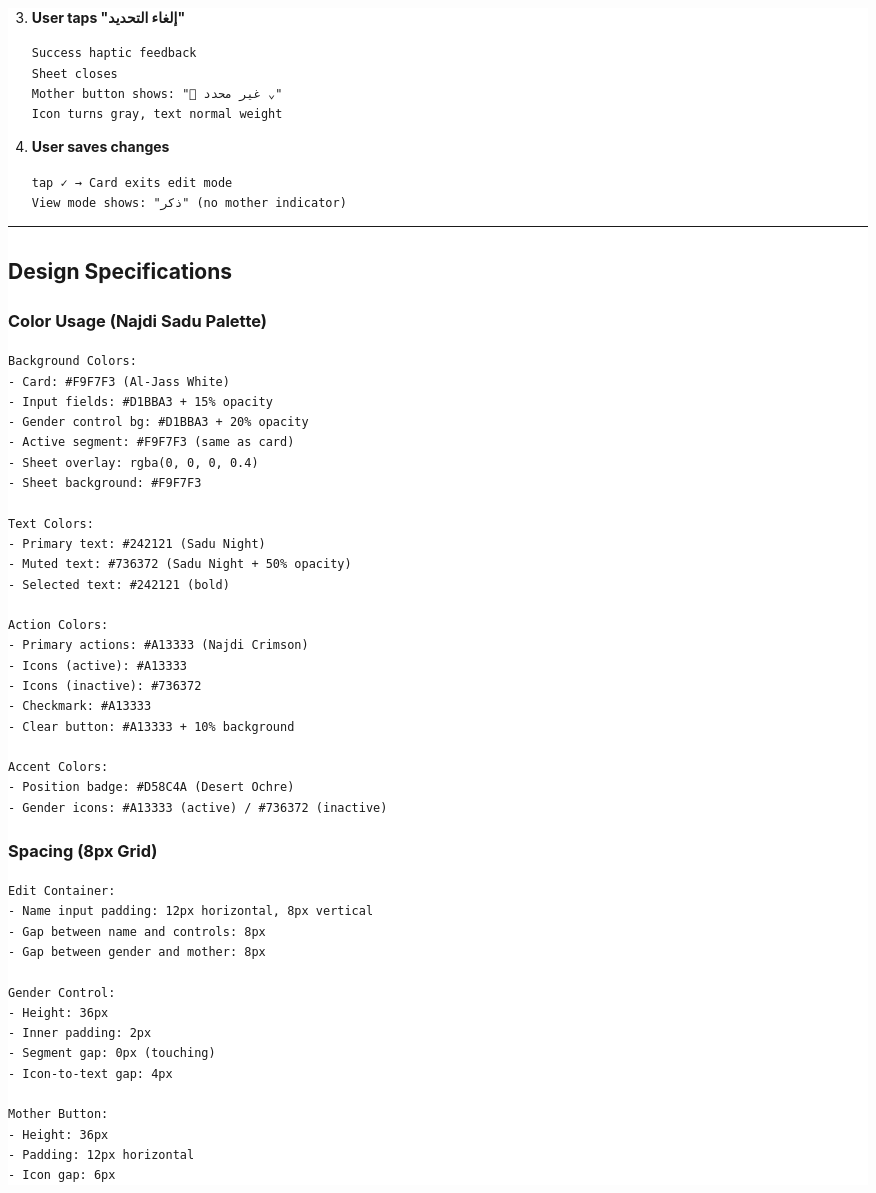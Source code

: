 3. **User taps "إلغاء التحديد"**
   ```
   Success haptic feedback
   Sheet closes
   Mother button shows: "👤 غير محدد ⌄"
   Icon turns gray, text normal weight
   ```

4. **User saves changes**
   ```
   tap ✓ → Card exits edit mode
   View mode shows: "ذكر" (no mother indicator)
   ```

---

## Design Specifications

### Color Usage (Najdi Sadu Palette)

```
Background Colors:
- Card: #F9F7F3 (Al-Jass White)
- Input fields: #D1BBA3 + 15% opacity
- Gender control bg: #D1BBA3 + 20% opacity
- Active segment: #F9F7F3 (same as card)
- Sheet overlay: rgba(0, 0, 0, 0.4)
- Sheet background: #F9F7F3

Text Colors:
- Primary text: #242121 (Sadu Night)
- Muted text: #736372 (Sadu Night + 50% opacity)
- Selected text: #242121 (bold)

Action Colors:
- Primary actions: #A13333 (Najdi Crimson)
- Icons (active): #A13333
- Icons (inactive): #736372
- Checkmark: #A13333
- Clear button: #A13333 + 10% background

Accent Colors:
- Position badge: #D58C4A (Desert Ochre)
- Gender icons: #A13333 (active) / #736372 (inactive)
```

### Spacing (8px Grid)

```
Edit Container:
- Name input padding: 12px horizontal, 8px vertical
- Gap between name and controls: 8px
- Gap between gender and mother: 8px

Gender Control:
- Height: 36px
- Inner padding: 2px
- Segment gap: 0px (touching)
- Icon-to-text gap: 4px

Mother Button:
- Height: 36px
- Padding: 12px horizontal
- Icon gap: 6px

```